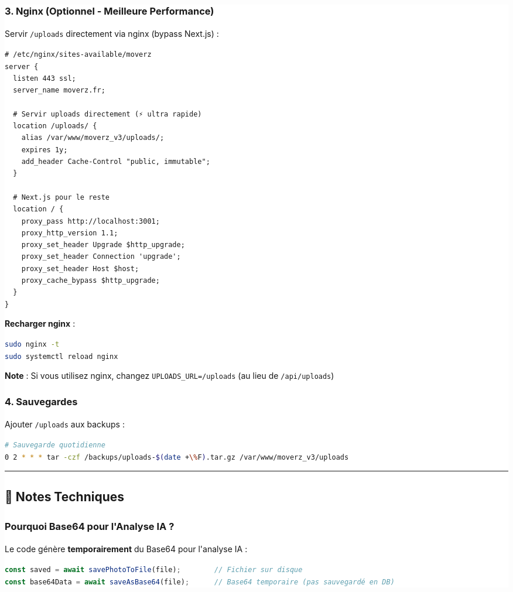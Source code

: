 ### **3. Nginx (Optionnel - Meilleure Performance)**

Servir `/uploads` directement via nginx (bypass Next.js) :

```nginx
# /etc/nginx/sites-available/moverz
server {
  listen 443 ssl;
  server_name moverz.fr;

  # Servir uploads directement (⚡ ultra rapide)
  location /uploads/ {
    alias /var/www/moverz_v3/uploads/;
    expires 1y;
    add_header Cache-Control "public, immutable";
  }

  # Next.js pour le reste
  location / {
    proxy_pass http://localhost:3001;
    proxy_http_version 1.1;
    proxy_set_header Upgrade $http_upgrade;
    proxy_set_header Connection 'upgrade';
    proxy_set_header Host $host;
    proxy_cache_bypass $http_upgrade;
  }
}
```

**Recharger nginx** :
```bash
sudo nginx -t
sudo systemctl reload nginx
```

**Note** : Si vous utilisez nginx, changez `UPLOADS_URL=/uploads` (au lieu de `/api/uploads`)

### **4. Sauvegardes**

Ajouter `/uploads` aux backups :
```bash
# Sauvegarde quotidienne
0 2 * * * tar -czf /backups/uploads-$(date +\%F).tar.gz /var/www/moverz_v3/uploads
```

---

## 📝 Notes Techniques

### **Pourquoi Base64 pour l'Analyse IA ?**

Le code génère **temporairement** du Base64 pour l'analyse IA :
```typescript
const saved = await savePhotoToFile(file);        // Fichier sur disque
const base64Data = await saveAsBase64(file);      // Base64 temporaire (pas sauvegardé en DB)
```
